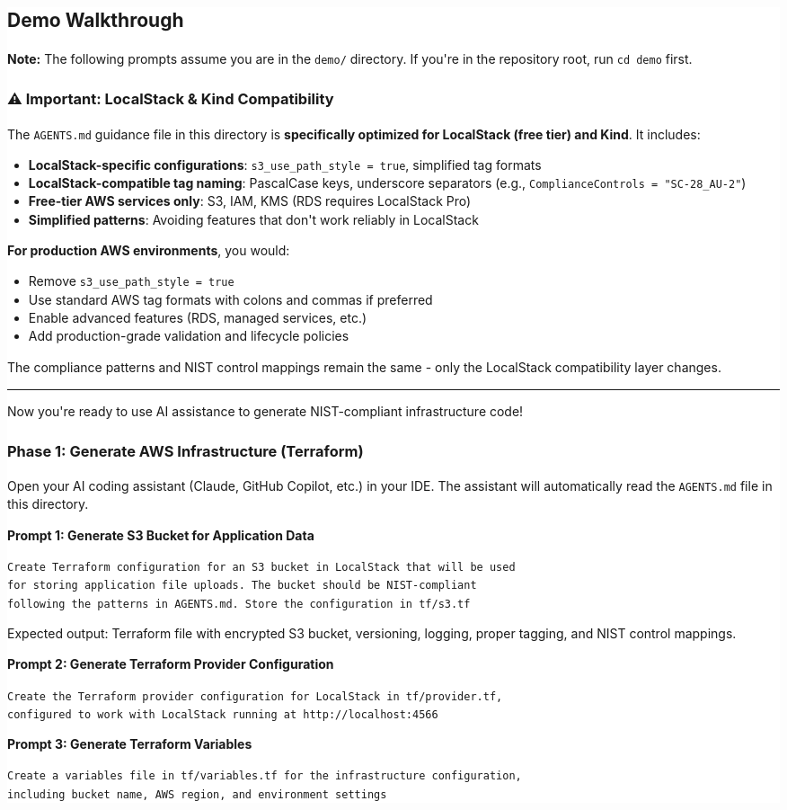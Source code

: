 ## Demo Walkthrough

**Note:** The following prompts assume you are in the `demo/` directory. If you're in the repository root, run `cd demo` first.

### ⚠️ Important: LocalStack & Kind Compatibility

The `AGENTS.md` guidance file in this directory is **specifically optimized for LocalStack (free tier) and Kind**. It includes:

- **LocalStack-specific configurations**: `s3_use_path_style = true`, simplified tag formats
- **LocalStack-compatible tag naming**: PascalCase keys, underscore separators (e.g., `ComplianceControls = "SC-28_AU-2"`)
- **Free-tier AWS services only**: S3, IAM, KMS (RDS requires LocalStack Pro)
- **Simplified patterns**: Avoiding features that don't work reliably in LocalStack

**For production AWS environments**, you would:
- Remove `s3_use_path_style = true`
- Use standard AWS tag formats with colons and commas if preferred
- Enable advanced features (RDS, managed services, etc.)
- Add production-grade validation and lifecycle policies

The compliance patterns and NIST control mappings remain the same - only the LocalStack compatibility layer changes.

---

Now you're ready to use AI assistance to generate NIST-compliant infrastructure code!

### Phase 1: Generate AWS Infrastructure (Terraform)

Open your AI coding assistant (Claude, GitHub Copilot, etc.) in your IDE. The assistant will automatically read the `AGENTS.md` file in this directory.

**Prompt 1: Generate S3 Bucket for Application Data**

```
Create Terraform configuration for an S3 bucket in LocalStack that will be used 
for storing application file uploads. The bucket should be NIST-compliant 
following the patterns in AGENTS.md. Store the configuration in tf/s3.tf
```

Expected output: Terraform file with encrypted S3 bucket, versioning, logging, proper tagging, and NIST control mappings.

**Prompt 2: Generate Terraform Provider Configuration**

```
Create the Terraform provider configuration for LocalStack in tf/provider.tf,
configured to work with LocalStack running at http://localhost:4566
```

**Prompt 3: Generate Terraform Variables**

```
Create a variables file in tf/variables.tf for the infrastructure configuration,
including bucket name, AWS region, and environment settings
```
